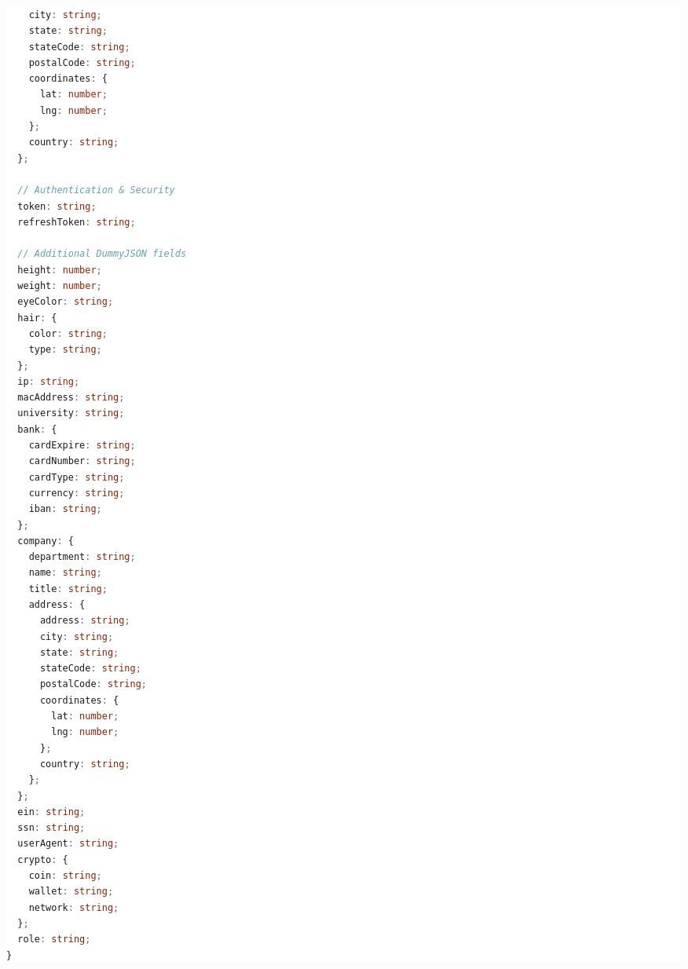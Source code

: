 ```typescript
    city: string;
    state: string;
    stateCode: string;
    postalCode: string;
    coordinates: {
      lat: number;
      lng: number;
    };
    country: string;
  };
  
  // Authentication & Security
  token: string;
  refreshToken: string;
  
  // Additional DummyJSON fields
  height: number;
  weight: number;
  eyeColor: string;
  hair: {
    color: string;
    type: string;
  };
  ip: string;
  macAddress: string;
  university: string;
  bank: {
    cardExpire: string;
    cardNumber: string;
    cardType: string;
    currency: string;
    iban: string;
  };
  company: {
    department: string;
    name: string;
    title: string;
    address: {
      address: string;
      city: string;
      state: string;
      stateCode: string;
      postalCode: string;
      coordinates: {
        lat: number;
        lng: number;
      };
      country: string;
    };
  };
  ein: string;
  ssn: string;
  userAgent: string;
  crypto: {
    coin: string;
    wallet: string;
    network: string;
  };
  role: string;
}
```
